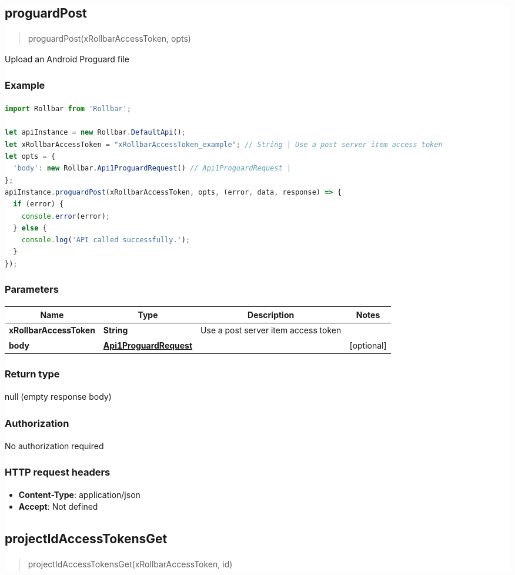 
## proguardPost

> proguardPost(xRollbarAccessToken, opts)



Upload an Android Proguard file

### Example

```javascript
import Rollbar from 'Rollbar';

let apiInstance = new Rollbar.DefaultApi();
let xRollbarAccessToken = "xRollbarAccessToken_example"; // String | Use a post server item access token
let opts = {
  'body': new Rollbar.Api1ProguardRequest() // Api1ProguardRequest | 
};
apiInstance.proguardPost(xRollbarAccessToken, opts, (error, data, response) => {
  if (error) {
    console.error(error);
  } else {
    console.log('API called successfully.');
  }
});
```

### Parameters


Name | Type | Description  | Notes
------------- | ------------- | ------------- | -------------
 **xRollbarAccessToken** | **String**| Use a post server item access token | 
 **body** | [**Api1ProguardRequest**](Api1ProguardRequest.md)|  | [optional] 

### Return type

null (empty response body)

### Authorization

No authorization required

### HTTP request headers

- **Content-Type**: application/json
- **Accept**: Not defined


## projectIdAccessTokensGet

> projectIdAccessTokensGet(xRollbarAccessToken, id)
